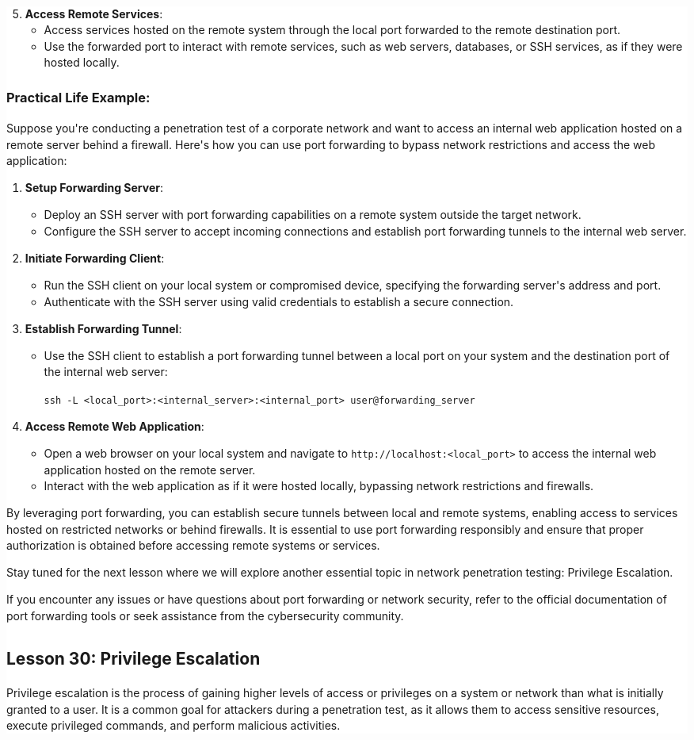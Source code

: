 5. **Access Remote Services**:
   - Access services hosted on the remote system through the local port forwarded to the remote destination port.
   - Use the forwarded port to interact with remote services, such as web servers, databases, or SSH services, as if they were hosted locally.

### Practical Life Example:

Suppose you're conducting a penetration test of a corporate network and want to access an internal web application hosted on a remote server behind a firewall. Here's how you can use port forwarding to bypass network restrictions and access the web application:

1. **Setup Forwarding Server**:
   - Deploy an SSH server with port forwarding capabilities on a remote system outside the target network.
   - Configure the SSH server to accept incoming connections and establish port forwarding tunnels to the internal web server.

2. **Initiate Forwarding Client**:
   - Run the SSH client on your local system or compromised device, specifying the forwarding server's address and port.
   - Authenticate with the SSH server using valid credentials to establish a secure connection.

3. **Establish Forwarding Tunnel**:
   - Use the SSH client to establish a port forwarding tunnel between a local port on your system and the destination port of the internal web server:
     ```
     ssh -L <local_port>:<internal_server>:<internal_port> user@forwarding_server
     ```

4. **Access Remote Web Application**:
   - Open a web browser on your local system and navigate to `http://localhost:<local_port>` to access the internal web application hosted on the remote server.
   - Interact with the web application as if it were hosted locally, bypassing network restrictions and firewalls.

By leveraging port forwarding, you can establish secure tunnels between local and remote systems, enabling access to services hosted on restricted networks or behind firewalls. It is essential to use port forwarding responsibly and ensure that proper authorization is obtained before accessing remote systems or services.

Stay tuned for the next lesson where we will explore another essential topic in network penetration testing: Privilege Escalation.

If you encounter any issues or have questions about port forwarding or network security, refer to the official documentation of port forwarding tools or seek assistance from the cybersecurity community.

## Lesson 30: Privilege Escalation

Privilege escalation is the process of gaining higher levels of access or privileges on a system or network than what is initially granted to a user. It is a common goal for attackers during a penetration test, as it allows them to access sensitive resources, execute privileged commands, and perform malicious activities.
